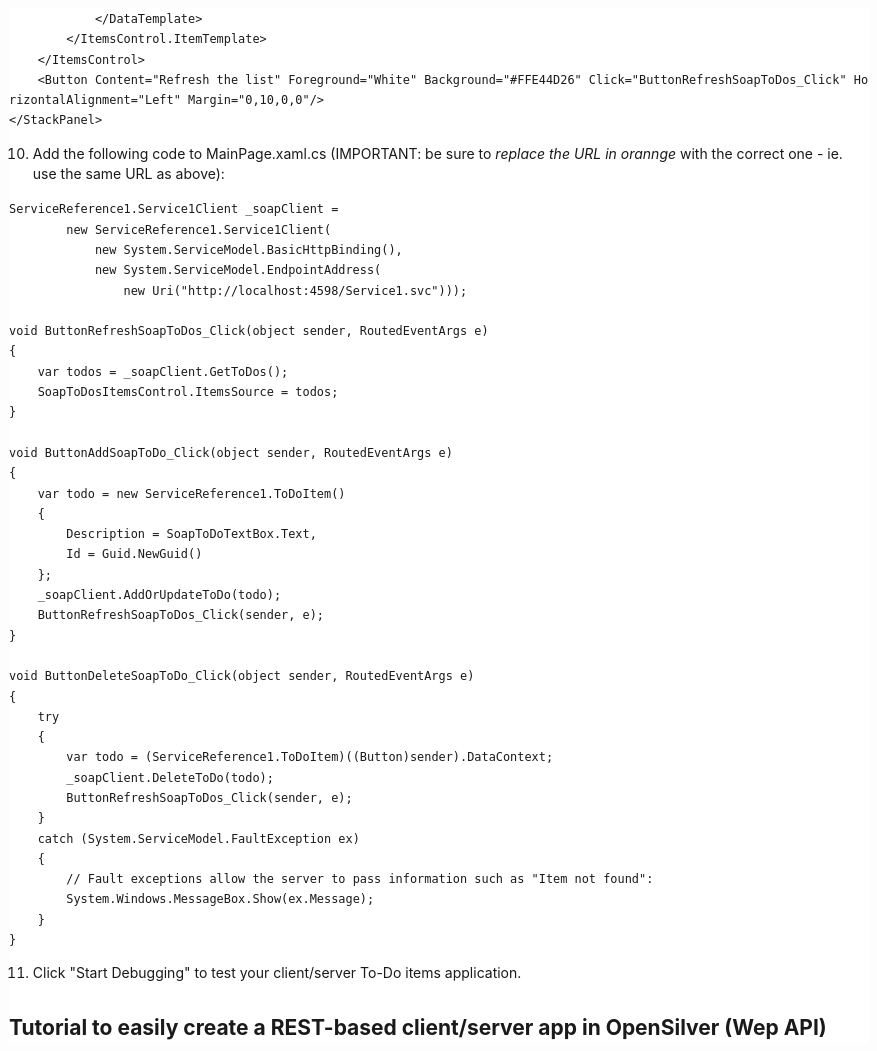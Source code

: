 ```
            </DataTemplate>
        </ItemsControl.ItemTemplate>
    </ItemsControl>
    <Button Content="Refresh the list" Foreground="White" Background="#FFE44D26" Click="ButtonRefreshSoapToDos_Click" HorizontalAlignment="Left" Margin="0,10,0,0"/>
</StackPanel>
```
10) Add the following code to MainPage.xaml.cs (IMPORTANT: be sure to *replace the URL in orannge* with the correct one - ie. use the same URL as above):
```
ServiceReference1.Service1Client _soapClient =
        new ServiceReference1.Service1Client(
            new System.ServiceModel.BasicHttpBinding(),
            new System.ServiceModel.EndpointAddress(
                new Uri("http://localhost:4598/Service1.svc")));

void ButtonRefreshSoapToDos_Click(object sender, RoutedEventArgs e)
{
    var todos = _soapClient.GetToDos();
    SoapToDosItemsControl.ItemsSource = todos;
}

void ButtonAddSoapToDo_Click(object sender, RoutedEventArgs e)
{
    var todo = new ServiceReference1.ToDoItem()
    {
        Description = SoapToDoTextBox.Text,
        Id = Guid.NewGuid()
    };
    _soapClient.AddOrUpdateToDo(todo);
    ButtonRefreshSoapToDos_Click(sender, e);
}

void ButtonDeleteSoapToDo_Click(object sender, RoutedEventArgs e)
{
    try
    {
        var todo = (ServiceReference1.ToDoItem)((Button)sender).DataContext;
        _soapClient.DeleteToDo(todo);
        ButtonRefreshSoapToDos_Click(sender, e);
    }
    catch (System.ServiceModel.FaultException ex)
    {
        // Fault exceptions allow the server to pass information such as "Item not found":
        System.Windows.MessageBox.Show(ex.Message);
    }
}
```
11) Click "Start Debugging" to test your client/server To-Do items application.

## Tutorial to easily create a REST-based client/server app in OpenSilver (Wep API)
